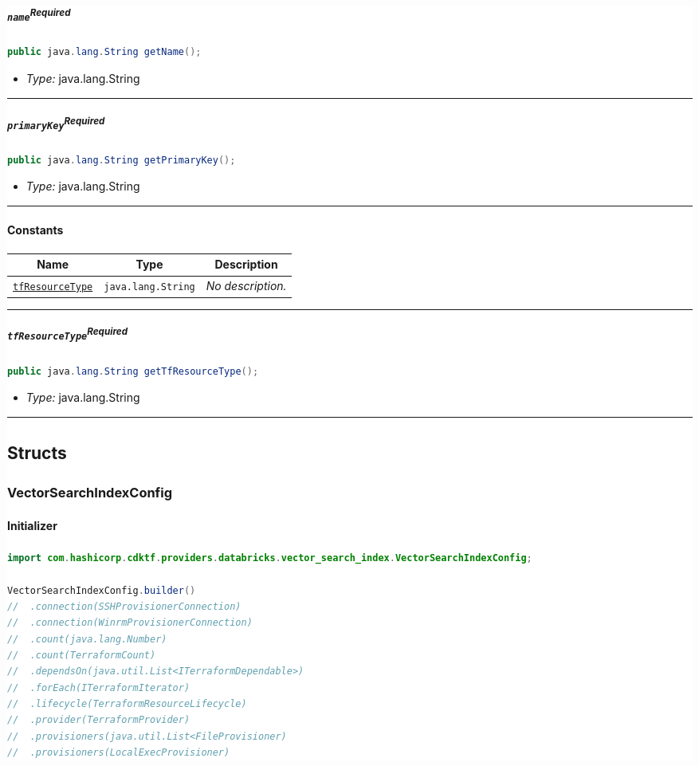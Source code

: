 
##### `name`<sup>Required</sup> <a name="name" id="@cdktf/provider-databricks.vectorSearchIndex.VectorSearchIndex.property.name"></a>

```java
public java.lang.String getName();
```

- *Type:* java.lang.String

---

##### `primaryKey`<sup>Required</sup> <a name="primaryKey" id="@cdktf/provider-databricks.vectorSearchIndex.VectorSearchIndex.property.primaryKey"></a>

```java
public java.lang.String getPrimaryKey();
```

- *Type:* java.lang.String

---

#### Constants <a name="Constants" id="Constants"></a>

| **Name** | **Type** | **Description** |
| --- | --- | --- |
| <code><a href="#@cdktf/provider-databricks.vectorSearchIndex.VectorSearchIndex.property.tfResourceType">tfResourceType</a></code> | <code>java.lang.String</code> | *No description.* |

---

##### `tfResourceType`<sup>Required</sup> <a name="tfResourceType" id="@cdktf/provider-databricks.vectorSearchIndex.VectorSearchIndex.property.tfResourceType"></a>

```java
public java.lang.String getTfResourceType();
```

- *Type:* java.lang.String

---

## Structs <a name="Structs" id="Structs"></a>

### VectorSearchIndexConfig <a name="VectorSearchIndexConfig" id="@cdktf/provider-databricks.vectorSearchIndex.VectorSearchIndexConfig"></a>

#### Initializer <a name="Initializer" id="@cdktf/provider-databricks.vectorSearchIndex.VectorSearchIndexConfig.Initializer"></a>

```java
import com.hashicorp.cdktf.providers.databricks.vector_search_index.VectorSearchIndexConfig;

VectorSearchIndexConfig.builder()
//  .connection(SSHProvisionerConnection)
//  .connection(WinrmProvisionerConnection)
//  .count(java.lang.Number)
//  .count(TerraformCount)
//  .dependsOn(java.util.List<ITerraformDependable>)
//  .forEach(ITerraformIterator)
//  .lifecycle(TerraformResourceLifecycle)
//  .provider(TerraformProvider)
//  .provisioners(java.util.List<FileProvisioner)
//  .provisioners(LocalExecProvisioner)
```